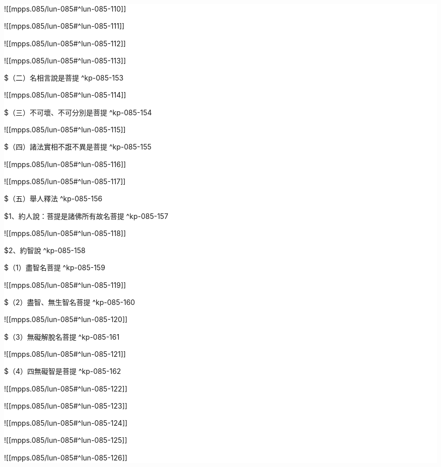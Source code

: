 ![[mpps.085/lun-085#^lun-085-110]]

![[mpps.085/lun-085#^lun-085-111]]

![[mpps.085/lun-085#^lun-085-112]]

![[mpps.085/lun-085#^lun-085-113]]

 $（二）名相言說是菩提 ^kp-085-153

![[mpps.085/lun-085#^lun-085-114]]

 $（三）不可壞、不可分別是菩提 ^kp-085-154

![[mpps.085/lun-085#^lun-085-115]]

 $（四）諸法實相不誑不異是菩提 ^kp-085-155

![[mpps.085/lun-085#^lun-085-116]]

![[mpps.085/lun-085#^lun-085-117]]

 $（五）舉人釋法 ^kp-085-156

 $1、約人說：菩提是諸佛所有故名菩提 ^kp-085-157

![[mpps.085/lun-085#^lun-085-118]]

 $2、約智說 ^kp-085-158

 $（1）盡智名菩提 ^kp-085-159

![[mpps.085/lun-085#^lun-085-119]]

 $（2）盡智、無生智名菩提 ^kp-085-160

![[mpps.085/lun-085#^lun-085-120]]

 $（3）無礙解脫名菩提 ^kp-085-161

![[mpps.085/lun-085#^lun-085-121]]

 $（4）四無礙智是菩提 ^kp-085-162

![[mpps.085/lun-085#^lun-085-122]]

![[mpps.085/lun-085#^lun-085-123]]

![[mpps.085/lun-085#^lun-085-124]]

![[mpps.085/lun-085#^lun-085-125]]

![[mpps.085/lun-085#^lun-085-126]]
